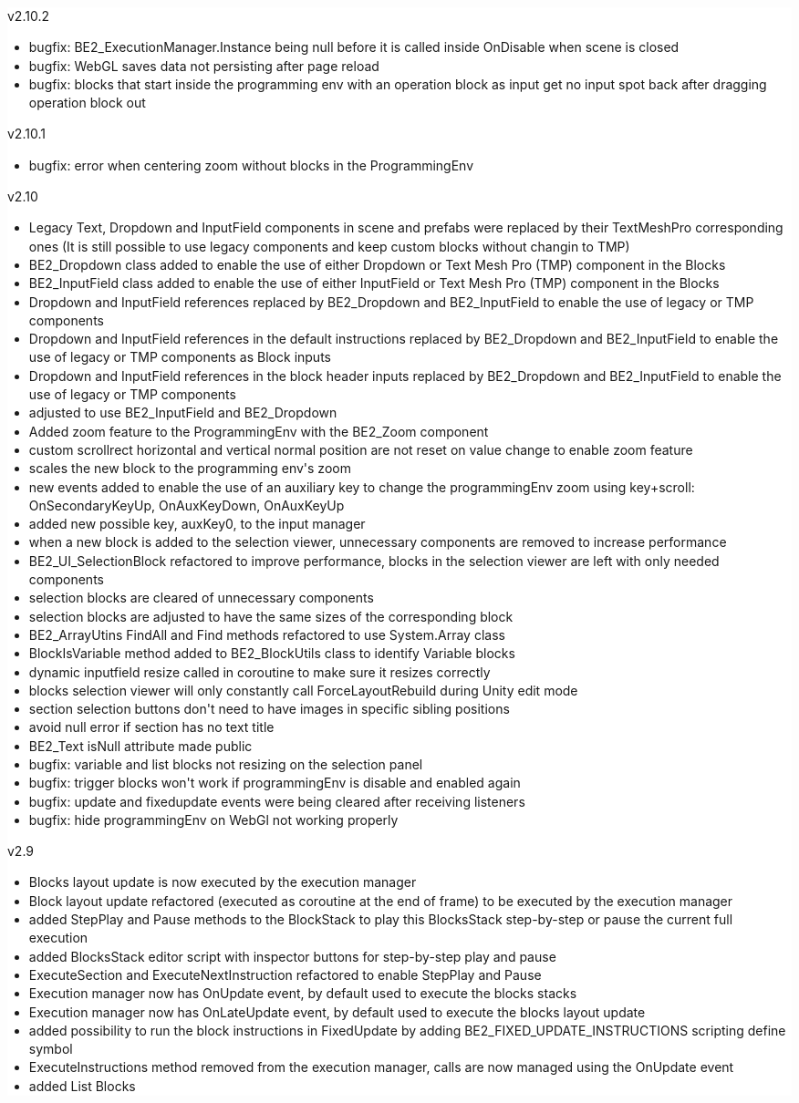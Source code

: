 v2.10.2
- bugfix: BE2_ExecutionManager.Instance being null before it is called inside OnDisable when scene is closed
- bugfix: WebGL saves data not persisting after page reload
- bugfix: blocks that start inside the programming env with an operation block as input get no input spot back after dragging operation block out

v2.10.1
- bugfix: error when centering zoom without blocks in the ProgrammingEnv

v2.10
- Legacy Text, Dropdown and InputField components in scene and prefabs were replaced by their TextMeshPro corresponding ones
    (It is still possible to use legacy components and keep custom blocks without changin to TMP)
- BE2_Dropdown class added to enable the use of either Dropdown or Text Mesh Pro (TMP) component in the Blocks
- BE2_InputField class added to enable the use of either InputField or Text Mesh Pro (TMP) component in the Blocks
- Dropdown and InputField references replaced by BE2_Dropdown and BE2_InputField to enable the use of legacy or TMP components
- Dropdown and InputField references in the default instructions replaced by BE2_Dropdown and BE2_InputField to enable the use of legacy or TMP components as Block inputs
- Dropdown and InputField references in the block header inputs replaced by BE2_Dropdown and BE2_InputField to enable the use of legacy or TMP components
- adjusted to use BE2_InputField and BE2_Dropdown
- Added zoom feature to the ProgrammingEnv with the BE2_Zoom component
- custom scrollrect horizontal and vertical normal position are not reset on value change to enable zoom feature
- scales the new block to the programming env's zoom
- new events added to enable the use of an auxiliary key to change the programmingEnv zoom using key+scroll: OnSecondaryKeyUp, OnAuxKeyDown, OnAuxKeyUp
- added new possible key, auxKey0, to the input manager
- when a new block is added to the selection viewer, unnecessary components are removed to increase performance
- BE2_UI_SelectionBlock refactored to improve performance, blocks in the selection viewer are left with only needed components 
- selection blocks are cleared of unnecessary components 
- selection blocks are adjusted to have the same sizes of the corresponding block
- BE2_ArrayUtins FindAll and Find methods refactored to use System.Array class 
- BlockIsVariable method added to BE2_BlockUtils class to identify Variable blocks 
- dynamic inputfield resize called in coroutine to make sure it resizes correctly
- blocks selection viewer will only constantly call ForceLayoutRebuild during Unity edit mode
- section selection buttons don't need to have images in specific sibling positions
- avoid null error if section has no text title 
- BE2_Text isNull attribute made public
- bugfix: variable and list blocks not resizing on the selection panel
- bugfix: trigger blocks won't work if programmingEnv is disable and enabled again
- bugfix: update and fixedupdate events were being cleared after receiving listeners
- bugfix: hide programmingEnv on WebGl not working properly

v2.9
- Blocks layout update is now executed by the execution manager
- Block layout update refactored (executed as coroutine at the end of frame) to be executed by the execution manager
- added StepPlay and Pause methods to the BlockStack to play this BlocksStack step-by-step or pause the current full execution
- added BlocksStack editor script with inspector buttons for step-by-step play and pause 
- ExecuteSection and ExecuteNextInstruction refactored to enable StepPlay and Pause
- Execution manager now has OnUpdate event, by default used to execute the blocks stacks
- Execution manager now has OnLateUpdate event, by default used to execute the blocks layout update
- added possibility to run the block instructions in FixedUpdate by adding BE2_FIXED_UPDATE_INSTRUCTIONS scripting define symbol
- ExecuteInstructions method removed from the execution manager, calls are now managed using the OnUpdate event
- added List Blocks